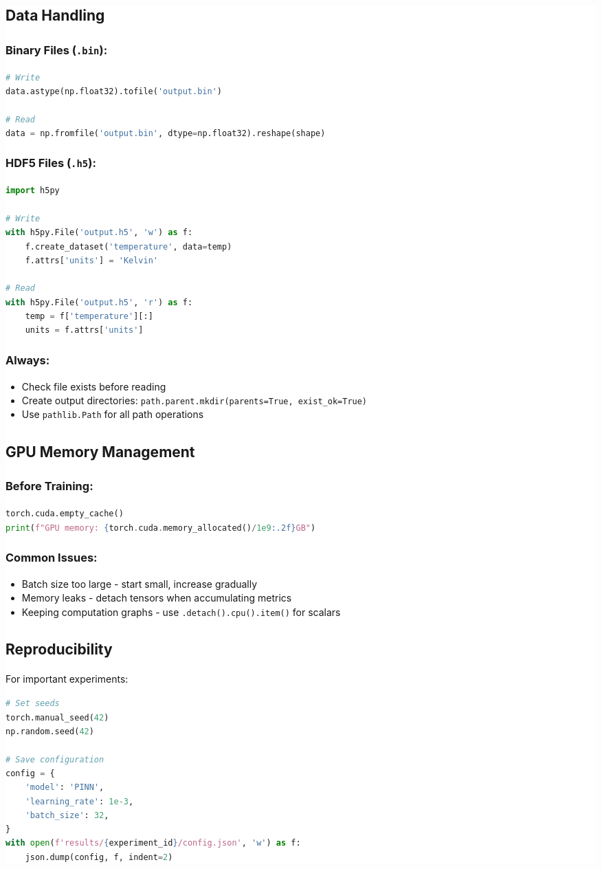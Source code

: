 ## Data Handling

### Binary Files (`.bin`):
```python
# Write
data.astype(np.float32).tofile('output.bin')

# Read
data = np.fromfile('output.bin', dtype=np.float32).reshape(shape)
```

### HDF5 Files (`.h5`):
```python
import h5py

# Write
with h5py.File('output.h5', 'w') as f:
    f.create_dataset('temperature', data=temp)
    f.attrs['units'] = 'Kelvin'

# Read
with h5py.File('output.h5', 'r') as f:
    temp = f['temperature'][:]
    units = f.attrs['units']
```

### Always:
- Check file exists before reading
- Create output directories: `path.parent.mkdir(parents=True, exist_ok=True)`
- Use `pathlib.Path` for all path operations

## GPU Memory Management

### Before Training:
```python
torch.cuda.empty_cache()
print(f"GPU memory: {torch.cuda.memory_allocated()/1e9:.2f}GB")
```

### Common Issues:
- Batch size too large - start small, increase gradually
- Memory leaks - detach tensors when accumulating metrics
- Keeping computation graphs - use `.detach().cpu().item()` for scalars

## Reproducibility

For important experiments:

```python
# Set seeds
torch.manual_seed(42)
np.random.seed(42)

# Save configuration
config = {
    'model': 'PINN',
    'learning_rate': 1e-3,
    'batch_size': 32,
}
with open(f'results/{experiment_id}/config.json', 'w') as f:
    json.dump(config, f, indent=2)
```
